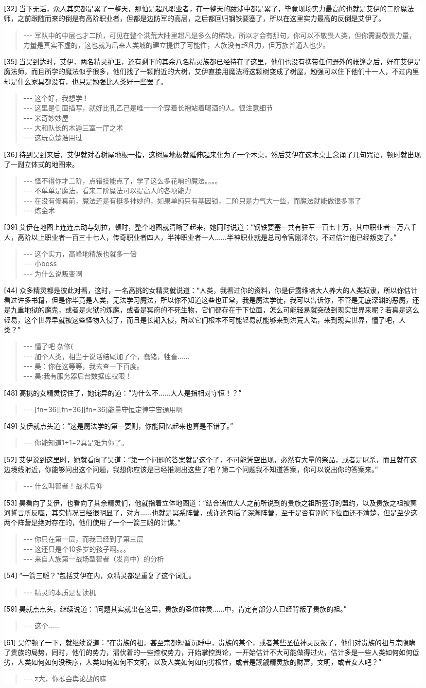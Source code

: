 [32] 当下无话，众人其实都是累了一整天，那怕是超凡职业者，在一整天的跋涉中都是累了，毕竟现场实力最高的也就是艾伊的二阶魔法师，之前跟随而来的倒是有高阶职业者，但都是边防军的高层，之后都回归钢铁要塞了，所以在这里实力最高的反倒是艾伊了。
>--- 军队中的中层也才二阶，可见在整个洪荒大陆里超凡是多么的稀缺，所以才会有那句，你可以不敬畏人类，但你需要敬畏力量，力量是真实不虚的，这也就为后来人类城的建立提供了可能性，人族没有超凡力，但万族普通人也少。<br>

[35] 当昊到达时，艾伊，两名精灵护卫，还有剩下的其余八名精灵族都已经待在了这里，他们也没有携带任何野外的帐篷之后，好在艾伊是魔法师，而且所学的魔法似乎很多，他们找了一颗附近的大树，艾伊直接用魔法将这颗树变成了树屋，勉强可以住下他们十一人，不过内里却是什么家具都没有，也只是勉强比人类好一些罢了。
>--- 这个好，我想学！<br>
>--- 这里是侧面描写，就好比孔乙己是唯一一个穿着长袍站着喝酒的人。很注意细节<br>
>--- 米奇妙妙屋<br>
>--- 大和队长的木遁三室一厅之术<br>
>--- 这玩意楚浩用过<br>

[36] 待到昊到来后，艾伊就对着树屋地板一指，这树屋地板就延伸起来化为了一个木桌，然后艾伊在这木桌上念诵了几句咒语，顿时就出现了一副立体式的地图来。
>--- 怪不得你才二阶，点错技能点了，学了这么多花哨的魔法。。。。<br>
>--- 不单单是魔法，看来二阶魔法可以提高人的各项能力<br>
>--- 在没有修真前，魔法还是有挺多神妙的，如果单纯只有基因锁，二阶只是力气大一些，而魔法就能做很多事了<br>
>--- 炼金术<br>

[39] 艾伊在地图上连连点动与划拉，顿时，整个地图就清晰了起来，她同时说道：“钢铁要塞一共有驻军一百七十万，其中职业者一万六千人，高阶以上职业者一百三十七人，传奇职业者四人，半神职业者一人……半神职业就是总司令官刚泽尔，不过估计他已经叛变了。”
>--- 这个实力，高峰地精族也就多一倍<br>
>--- 小boss<br>
>--- 为什么说叛变啊<br>

[44] 众多精灵都是彼此对看，这时，一名高挑的女精灵就说道：“人类，我看过你的资料，你是伊露维塔大人养大的人类奴隶，所以你估计看过许多书籍，但是你毕竟是人类，无法学习魔法，所以你不知道这些也正常，我是魔法学徒，我可以告诉你，不管是无底深渊的恶魔，还是九重地狱的魔鬼，或者是火狱的炼魔，或者是冥府的不死生物，它们都存在于下位面，怎么可能轻易就突破到现实世界来呢？若真是这么轻易，这个世界早就被这些怪物入侵了，而且是长期入侵，所以它们根本不可能轻易就能够来到洪荒大陆，来到现实世界，懂了吧，人类？”
>--- 懂了吧 杂修(<br>
>--- 加个人类，相当于说话结尾加了个，蠢猪，牲畜……<br>
>--- 昊：你在这等等，我去查一下百度。<br>
>--- 昊:我有服务器后台数据库权限！<br>

[48] 高挑的女精灵愣住了，她诧异的道：“为什么不……大人是指相对守恒！？”
>--- [fn=36][fn=36][fn=36]能量守恒定律宇宙通用啊<br>

[49] 艾伊就点头道：“这是魔法学的第一要则，你能回忆起来也算是不错了。”
>--- 你能知道1+1=2真是难为你了。<br>

[52] 艾伊说到这里时，她就看向了昊道：“第一个问题的答案就是这个了，不可能凭空出现，必然有大量的祭品，或者是屠杀，而且就在这边境线附近，你能够问出这个问题，我想你应该是已经推测出这些了吧？第二个问题我不知道答案，你可以说出你的答案来。”
>--- 什么叫智者！战术后仰<br>

[53] 昊看向了艾伊，也看向了其余精灵们，他就指着立体地图道：“结合诸位大人之前所说到的贵族之祖所签订的盟约，以及贵族之祖被冥河誓言所反噬，其实情况已经很明显了，对方……也就是冥系阵营，或许还包括了深渊阵营，至于是否有别的下位面还不清楚，但是至少这两个阵营是绝对存在的，他们使用了一个一箭三雕的计谋。”
>--- 你只在第一层，而我已经到了第三层<br>
>--- 这还只是个10多岁的孩子啊。。。<br>
>--- 来自人族第一战场型智者（发育中）的分析<br>

[54] “一箭三雕？”包括艾伊在内，众精灵都是重复了这个词汇。
>--- 精灵的本质是复读机<br>

[59] 昊就点点头，继续说道：“问题其实就出在这里，贵族的圣位神灵……中，肯定有部分人已经背叛了贵族的祖。”
>--- 这个……<br>

[61] 昊停顿了一下，就继续说道：“在贵族的祖，甚至宗都短暂沉睡中，贵族的某个，或者某些圣位神灵反叛了，他们对贵族的祖与宗隐瞒了贵族的局势，同时，他们的势力，潜伏着的一些控权势力，开始掌控舆论，一开始估计不大可能做得过火，估计多是一些人类如何如何低劣，人类如何如何没秩序，人类如何如何不文明，以及人类如何如何劣根性，或者是觊觎精灵族的财富，文明，或者女人吧？”
>--- z大，你挺会舆论战的嘛<br>
